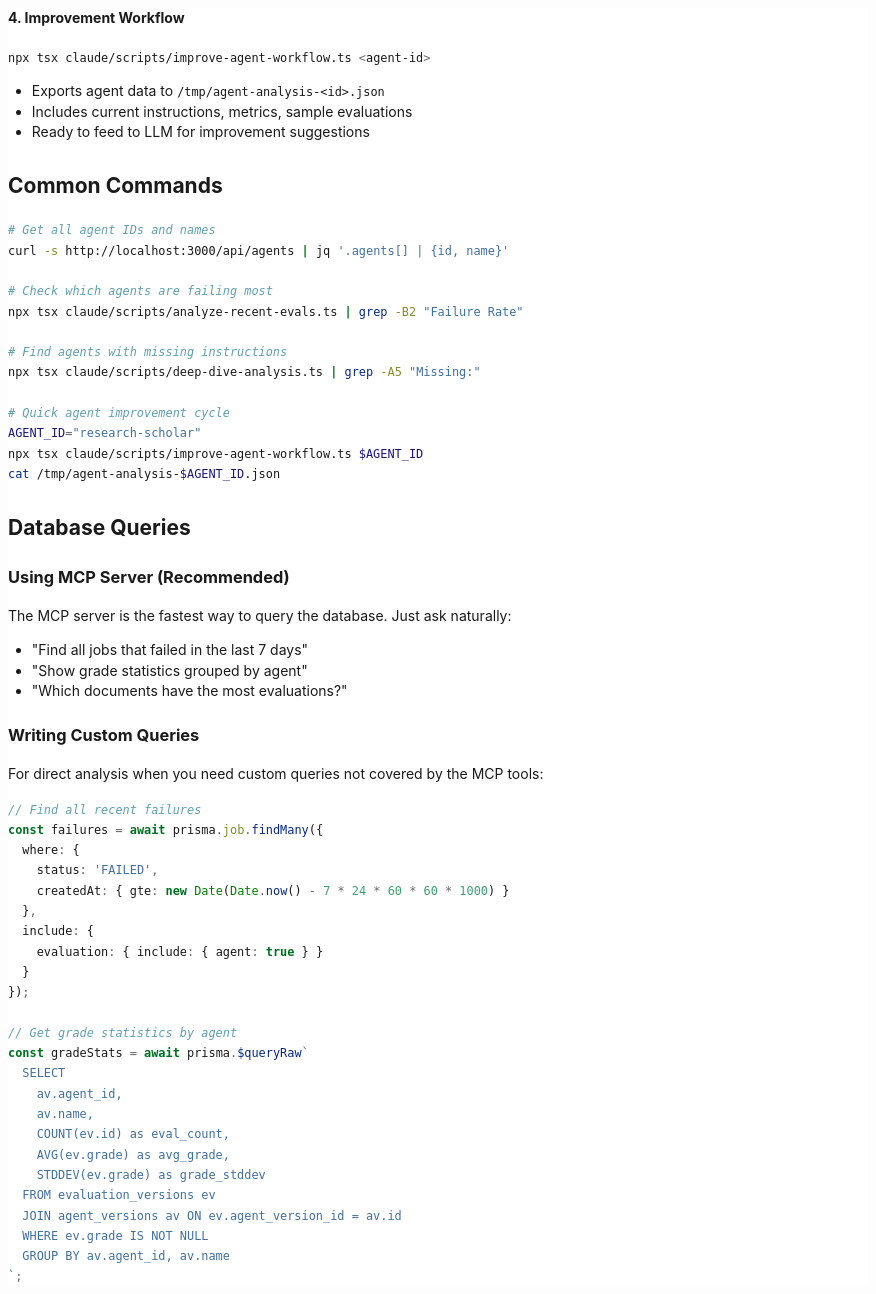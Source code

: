 #### 4. Improvement Workflow
```bash
npx tsx claude/scripts/improve-agent-workflow.ts <agent-id>
```
- Exports agent data to `/tmp/agent-analysis-<id>.json`
- Includes current instructions, metrics, sample evaluations
- Ready to feed to LLM for improvement suggestions

## Common Commands

```bash
# Get all agent IDs and names
curl -s http://localhost:3000/api/agents | jq '.agents[] | {id, name}'

# Check which agents are failing most
npx tsx claude/scripts/analyze-recent-evals.ts | grep -B2 "Failure Rate"

# Find agents with missing instructions
npx tsx claude/scripts/deep-dive-analysis.ts | grep -A5 "Missing:"

# Quick agent improvement cycle
AGENT_ID="research-scholar"
npx tsx claude/scripts/improve-agent-workflow.ts $AGENT_ID
cat /tmp/agent-analysis-$AGENT_ID.json
```

## Database Queries

### Using MCP Server (Recommended)

The MCP server is the fastest way to query the database. Just ask naturally:
- "Find all jobs that failed in the last 7 days"
- "Show grade statistics grouped by agent"
- "Which documents have the most evaluations?"

### Writing Custom Queries

For direct analysis when you need custom queries not covered by the MCP tools:

```typescript
// Find all recent failures
const failures = await prisma.job.findMany({
  where: { 
    status: 'FAILED',
    createdAt: { gte: new Date(Date.now() - 7 * 24 * 60 * 60 * 1000) }
  },
  include: {
    evaluation: { include: { agent: true } }
  }
});

// Get grade statistics by agent
const gradeStats = await prisma.$queryRaw`
  SELECT 
    av.agent_id,
    av.name,
    COUNT(ev.id) as eval_count,
    AVG(ev.grade) as avg_grade,
    STDDEV(ev.grade) as grade_stddev
  FROM evaluation_versions ev
  JOIN agent_versions av ON ev.agent_version_id = av.id
  WHERE ev.grade IS NOT NULL
  GROUP BY av.agent_id, av.name
`;
```